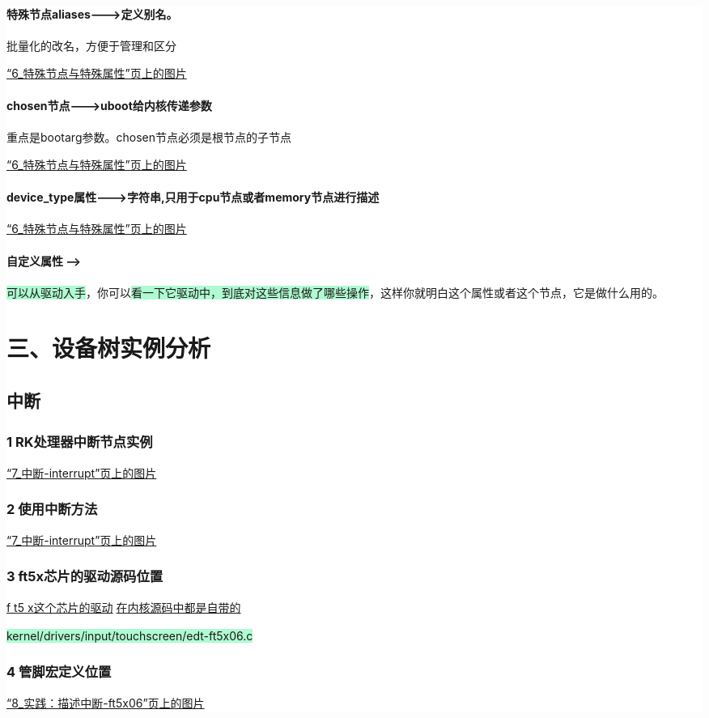 #### 特殊节点aliases--->定义别名。
批量化的改名，方便于管理和区分

[“6_特殊节点与特殊属性”页上的图片](onenote:#6_特殊节点与特殊属性&section-id={80573545-B553-4D68-95BF-8DF5F9A6A788}&page-id={0D32EAA8-36CC-4445-AEAC-3A5F7132F509}&object-id={4D73E553-4BB6-0D3B-0DFD-7A49FDFFF02B}&F&base-path=https://d.docs.live.net/52d4b76bb0ffcf51/Documents/\(RK3568\)Linux驱动开发/第七期_设备树.one)

#### chosen节点--->uboot给内核传递参数
重点是bootarg参数。chosen节点必须是根节点的子节点

[“6_特殊节点与特殊属性”页上的图片](onenote:#6_特殊节点与特殊属性&section-id={80573545-B553-4D68-95BF-8DF5F9A6A788}&page-id={0D32EAA8-36CC-4445-AEAC-3A5F7132F509}&object-id={4D73E553-4BB6-0D3B-0DFD-7A49FDFFF02B}&1A&base-path=https://d.docs.live.net/52d4b76bb0ffcf51/Documents/\(RK3568\)Linux驱动开发/第七期_设备树.one)

#### device_type属性--->字符串,只用于cpu节点或者memory节点进行描述

[“6_特殊节点与特殊属性”页上的图片](onenote:#6_特殊节点与特殊属性&section-id={80573545-B553-4D68-95BF-8DF5F9A6A788}&page-id={0D32EAA8-36CC-4445-AEAC-3A5F7132F509}&object-id={4D73E553-4BB6-0D3B-0DFD-7A49FDFFF02B}&1C&base-path=https://d.docs.live.net/52d4b76bb0ffcf51/Documents/\(RK3568\)Linux驱动开发/第七期_设备树.one)

#### 自定义属性 --> 
<span style="background:#affad1">可以从驱动入手</span>，你可以<span style="background:#affad1">看一下它驱动中，到底对这些信息做了哪些操作</span>，这样你就明白这个属性或者这个节点，它是做什么用的。







# 三、设备树实例分析

## 中断
### 1 RK处理器中断节点实例
[“7_中断-interrupt”页上的图片](onenote:#7_中断-interrupt&section-id={80573545-B553-4D68-95BF-8DF5F9A6A788}&page-id={8D0891B3-AD9F-437B-9C8D-57586262E0E4}&object-id={B9051E3F-069C-4FE4-9D38-971073746360}&28&base-path=https://d.docs.live.net/52d4b76bb0ffcf51/Documents/\(RK3568\)Linux驱动开发/第七期_设备树.one)

### 2 使用中断方法
[“7_中断-interrupt”页上的图片](onenote:#7_中断-interrupt&section-id={80573545-B553-4D68-95BF-8DF5F9A6A788}&page-id={8D0891B3-AD9F-437B-9C8D-57586262E0E4}&object-id={9D90AEE7-3CBB-0459-2267-658A0F282BCA}&35&base-path=https://d.docs.live.net/52d4b76bb0ffcf51/Documents/\(RK3568\)Linux驱动开发/第七期_设备树.one)

### 3 ft5x芯片的驱动源码位置
[f t5 x这个芯片的驱动](onenote:#8_实践：描述中断-ft5x06&section-id={80573545-B553-4D68-95BF-8DF5F9A6A788}&page-id={9FE33211-2574-4A84-BBFA-E6C9DA4983A1}&object-id={F461B46F-FC4C-4F8A-907D-720FA3D44EE3}&90&base-path=https://d.docs.live.net/52d4b76bb0ffcf51/Documents/\(RK3568\)Linux驱动开发/第七期_设备树.one)
[在内核源码中都是自带的](onenote:#8_实践：描述中断-ft5x06&section-id={80573545-B553-4D68-95BF-8DF5F9A6A788}&page-id={9FE33211-2574-4A84-BBFA-E6C9DA4983A1}&object-id={F461B46F-FC4C-4F8A-907D-720FA3D44EE3}&92&base-path=https://d.docs.live.net/52d4b76bb0ffcf51/Documents/\(RK3568\)Linux驱动开发/第七期_设备树.one)

<span style="background:#affad1">kernel/drivers/input/touchscreen/edt-ft5x06.c</span>
### 4 管脚宏定义位置
[“8_实践：描述中断-ft5x06”页上的图片](onenote:#8_实践：描述中断-ft5x06&section-id={80573545-B553-4D68-95BF-8DF5F9A6A788}&page-id={9FE33211-2574-4A84-BBFA-E6C9DA4983A1}&object-id={F461B46F-FC4C-4F8A-907D-720FA3D44EE3}&43&base-path=https://d.docs.live.net/52d4b76bb0ffcf51/Documents/\(RK3568\)Linux驱动开发/第七期_设备树.one)
